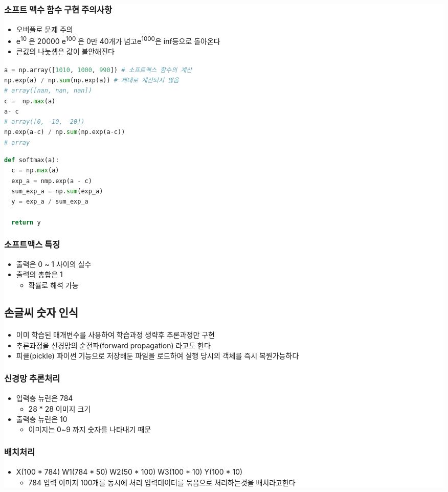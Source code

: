 ### 소프트 맥수 함수 구현 주의사항

- 오버플로 문제 주의
- e<sup>10</sup> 은 20000 e<sup>100</sup> 은 0만 40개가 넘고e<sup>1000</sup>은 inf등으로 돌아온다
- 큰값의 나눗셈은 값이 불안해진다

```python
a = np.array([1010, 1000, 990]) # 소프트맥스 함수의 계산
np.exp(a) / np.sum(np.exp(a)) # 제대로 계산되지 않음
# array([nan, nan, nan]) 
c =  np.max(a)
a- c
# array([0, -10, -20])
np.exp(a-c) / np.sum(np.exp(a-c))
# array
```

```python
def softmax(a):
  c = np.max(a)
  exp_a = nmp.exp(a - c)
  sum_exp_a = np.sum(exp_a)
  y = exp_a / sum_exp_a
  
  return y
```

### 소프트맥스 특징
- 출력은 0 ~ 1 사이의 실수
- 출력의 총합은 1
  - 확률로 해석 가능


## 손글씨 숫자 인식

- 이미 학습된 매개변수를 사용하여 학습과정 생략후 추론과정만 구현
- 추론과정을 신경망의 순전파(forward propagation) 라고도 한다
- 피클(pickle) 파이썬 기능으로 저장해둔 파일을 로드하여 실행 당시의 객체를 즉시 복원가능하다

### 신경망 추론처리
 - 입력층 뉴런은 784
   - 28 * 28 이미지 크기
 - 출력층 뉴런은 10
   - 이미지는 0~9 까지 숫자를 나타내기 때문

### 배치처리

- X(100 * 784) W1(784 * 50) W2(50 * 100) W3(100 * 10) Y(100 * 10)
  - 784 입력 이미지 100개를 동시에 처리 입력데이터를 묶음으로 처리하는것을 배치라고한다
